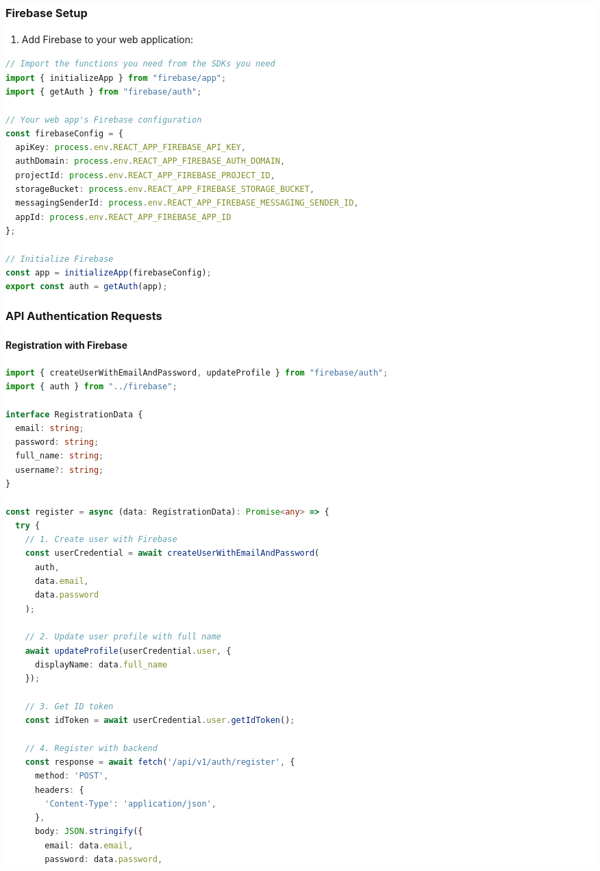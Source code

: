 ### Firebase Setup

1. Add Firebase to your web application:

```typescript
// Import the functions you need from the SDKs you need
import { initializeApp } from "firebase/app";
import { getAuth } from "firebase/auth";

// Your web app's Firebase configuration
const firebaseConfig = {
  apiKey: process.env.REACT_APP_FIREBASE_API_KEY,
  authDomain: process.env.REACT_APP_FIREBASE_AUTH_DOMAIN,
  projectId: process.env.REACT_APP_FIREBASE_PROJECT_ID,
  storageBucket: process.env.REACT_APP_FIREBASE_STORAGE_BUCKET,
  messagingSenderId: process.env.REACT_APP_FIREBASE_MESSAGING_SENDER_ID,
  appId: process.env.REACT_APP_FIREBASE_APP_ID
};

// Initialize Firebase
const app = initializeApp(firebaseConfig);
export const auth = getAuth(app);
```

### API Authentication Requests

#### Registration with Firebase

```typescript
import { createUserWithEmailAndPassword, updateProfile } from "firebase/auth";
import { auth } from "../firebase";

interface RegistrationData {
  email: string;
  password: string;
  full_name: string;
  username?: string;
}

const register = async (data: RegistrationData): Promise<any> => {
  try {
    // 1. Create user with Firebase
    const userCredential = await createUserWithEmailAndPassword(
      auth, 
      data.email, 
      data.password
    );
    
    // 2. Update user profile with full name
    await updateProfile(userCredential.user, {
      displayName: data.full_name
    });
    
    // 3. Get ID token
    const idToken = await userCredential.user.getIdToken();
    
    // 4. Register with backend
    const response = await fetch('/api/v1/auth/register', {
      method: 'POST',
      headers: {
        'Content-Type': 'application/json',
      },
      body: JSON.stringify({
        email: data.email,
        password: data.password,
```